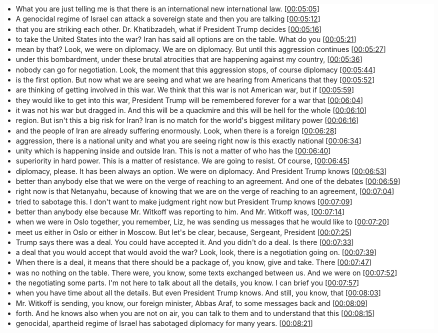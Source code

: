 *  What you are just telling me is that there is an international new international law. [[00:05:05](https://www.youtube.com/watch?v=5k9ElM6Makg&t=305.76s)]
*  A genocidal regime of Israel can attack a sovereign state and then you are talking [[00:05:12](https://www.youtube.com/watch?v=5k9ElM6Makg&t=312.16s)]
*  that you are striking each other. Dr. Khatibzadeh, what if President Trump decides [[00:05:16](https://www.youtube.com/watch?v=5k9ElM6Makg&t=316.32s)]
*  to take the United States into the war? Iran has said all options are on the table. What do you [[00:05:21](https://www.youtube.com/watch?v=5k9ElM6Makg&t=321.76s)]
*  mean by that? Look, we were on diplomacy. We are on diplomacy. But until this aggression continues [[00:05:27](https://www.youtube.com/watch?v=5k9ElM6Makg&t=327.52s)]
*  under this bombardment, under these brutal atrocities that are happening against my country, [[00:05:36](https://www.youtube.com/watch?v=5k9ElM6Makg&t=336.64s)]
*  nobody can go for negotiation. Look, the moment that this aggression stops, of course diplomacy [[00:05:44](https://www.youtube.com/watch?v=5k9ElM6Makg&t=344.0s)]
*  is the first option. But now what we are seeing and what we are hearing from Americans that they [[00:05:52](https://www.youtube.com/watch?v=5k9ElM6Makg&t=352.48s)]
*  are thinking of getting involved in this war. We think that this war is not American war, but if [[00:05:59](https://www.youtube.com/watch?v=5k9ElM6Makg&t=359.6s)]
*  they would like to get into this war, President Trump will be remembered forever for a war that [[00:06:04](https://www.youtube.com/watch?v=5k9ElM6Makg&t=364.8s)]
*  it was not his war but dragged in. And this will be a quackmire and this will be hell for the whole [[00:06:10](https://www.youtube.com/watch?v=5k9ElM6Makg&t=370.24s)]
*  region. But isn't this a big risk for Iran? Iran is no match for the world's biggest military power [[00:06:16](https://www.youtube.com/watch?v=5k9ElM6Makg&t=376.16s)]
*  and the people of Iran are already suffering enormously. Look, when there is a foreign [[00:06:28](https://www.youtube.com/watch?v=5k9ElM6Makg&t=388.08000000000004s)]
*  aggression, there is a national unity and what you are seeing right now is this exactly national [[00:06:34](https://www.youtube.com/watch?v=5k9ElM6Makg&t=394.24s)]
*  unity which is happening inside and outside Iran. This is not a matter of who has the [[00:06:40](https://www.youtube.com/watch?v=5k9ElM6Makg&t=400.64s)]
*  superiority in hard power. This is a matter of resistance. We are going to resist. Of course, [[00:06:45](https://www.youtube.com/watch?v=5k9ElM6Makg&t=405.68s)]
*  diplomacy, please. It has been always an option. We were on diplomacy. And President Trump knows [[00:06:53](https://www.youtube.com/watch?v=5k9ElM6Makg&t=413.2s)]
*  better than anybody else that we were on the verge of reaching to an agreement. And one of the debates [[00:06:59](https://www.youtube.com/watch?v=5k9ElM6Makg&t=419.36s)]
*  right now is that Netanyahu, because of knowing that we are on the verge of reaching to an agreement, [[00:07:04](https://www.youtube.com/watch?v=5k9ElM6Makg&t=424.56s)]
*  tried to sabotage this. I don't want to make judgment right now but President Trump knows [[00:07:09](https://www.youtube.com/watch?v=5k9ElM6Makg&t=429.6s)]
*  better than anybody else because Mr. Witkoff was reporting to him. And Mr. Witkoff was, [[00:07:14](https://www.youtube.com/watch?v=5k9ElM6Makg&t=434.64000000000004s)]
*  when we were in Oslo together, you remember, Liz, he was sending us messages that he would like to [[00:07:20](https://www.youtube.com/watch?v=5k9ElM6Makg&t=440.72s)]
*  meet us either in Oslo or either in Moscow. But let's be clear, because, Sergeant, President [[00:07:25](https://www.youtube.com/watch?v=5k9ElM6Makg&t=445.84000000000003s)]
*  Trump says there was a deal. You could have accepted it. And you didn't do a deal. Is there [[00:07:33](https://www.youtube.com/watch?v=5k9ElM6Makg&t=453.44s)]
*  a deal that you would accept that would avoid the war? Look, look, there is a negotiation going on. [[00:07:39](https://www.youtube.com/watch?v=5k9ElM6Makg&t=459.2s)]
*  When there is a deal, it means that there should be a package of, you know, give and take. There [[00:07:47](https://www.youtube.com/watch?v=5k9ElM6Makg&t=467.84s)]
*  was no nothing on the table. There were, you know, some texts exchanged between us. And we were on [[00:07:52](https://www.youtube.com/watch?v=5k9ElM6Makg&t=472.08s)]
*  the negotiating some parts. I'm not here to talk about all the details, you know. I can brief you [[00:07:57](https://www.youtube.com/watch?v=5k9ElM6Makg&t=477.68s)]
*  when you have time about all the details. But even President Trump knows. And still, you know, that [[00:08:03](https://www.youtube.com/watch?v=5k9ElM6Makg&t=483.6s)]
*  Mr. Witkoff is sending, you know, our foreign minister, Abbas Araf, to some messages back and [[00:08:09](https://www.youtube.com/watch?v=5k9ElM6Makg&t=489.84000000000003s)]
*  forth. And he knows also when you are not on air, you can talk to them and to understand that this [[00:08:15](https://www.youtube.com/watch?v=5k9ElM6Makg&t=495.04s)]
*  genocidal, apartheid regime of Israel has sabotaged diplomacy for many years. [[00:08:21](https://www.youtube.com/watch?v=5k9ElM6Makg&t=501.44s)]